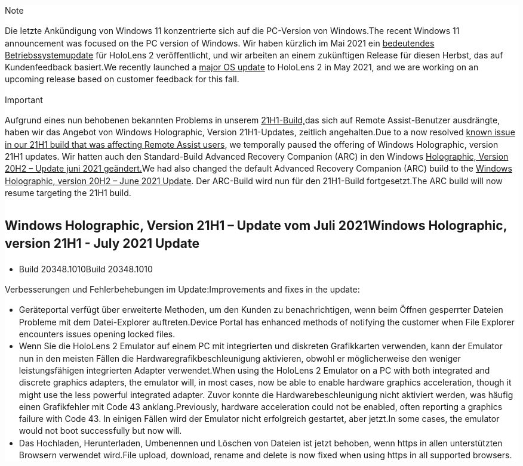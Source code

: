 > [!NOTE]
> <span data-ttu-id="ae3cd-108">Die letzte Ankündigung von Windows 11 konzentrierte sich auf die PC-Version von Windows.</span><span class="sxs-lookup"><span data-stu-id="ae3cd-108">The recent Windows 11 announcement was focused on the PC version of Windows.</span></span> <span data-ttu-id="ae3cd-109">Wir haben kürzlich im Mai 2021 ein [bedeutendes Betriebssystemupdate](https://techcommunity.microsoft.com/t5/mixed-reality-blog/what-s-new-in-windows-holographic-version-21h1/ba-p/2337067) für HoloLens 2 veröffentlicht, und wir arbeiten an einem zukünftigen Release für diesen Herbst, das auf Kundenfeedback basiert.</span><span class="sxs-lookup"><span data-stu-id="ae3cd-109">We recently launched a [major OS update](https://techcommunity.microsoft.com/t5/mixed-reality-blog/what-s-new-in-windows-holographic-version-21h1/ba-p/2337067) to HoloLens 2 in May 2021, and we are working on an upcoming release based on customer feedback for this fall.</span></span>

> [!IMPORTANT]
> <span data-ttu-id="ae3cd-110">Aufgrund eines nun behobenen bekannten Problems in unserem [21H1-Build,](hololens-troubleshooting.md#remote-assist-video-freezes-after-20-minutes)das sich auf Remote Assist-Benutzer ausdrängte, haben wir das Angebot von Windows Holographic, Version 21H1-Updates, zeitlich angehalten.</span><span class="sxs-lookup"><span data-stu-id="ae3cd-110">Due to a now resolved [known issue in our 21H1 build that was affecting Remote Assist users](hololens-troubleshooting.md#remote-assist-video-freezes-after-20-minutes), we temporally paused the offering of Windows Holographic, version 21H1 updates.</span></span> <span data-ttu-id="ae3cd-111">Wir hatten auch den Standard-Build Advanced Recovery Companion (ARC) in den Windows [Holographic, Version 20H2 – Update juni 2021 geändert.](hololens-release-notes.md#windows-holographic-version-20h2--june-2021-update)</span><span class="sxs-lookup"><span data-stu-id="ae3cd-111">We had also changed the default Advanced Recovery Companion (ARC) build to the [Windows Holographic, version 20H2 – June 2021 Update](hololens-release-notes.md#windows-holographic-version-20h2--june-2021-update).</span></span> <span data-ttu-id="ae3cd-112">Der ARC-Build wird nun für den 21H1-Build fortgesetzt.</span><span class="sxs-lookup"><span data-stu-id="ae3cd-112">The ARC build will now resume targeting the 21H1 build.</span></span>

## <a name="windows-holographic-version-21h1---july-2021-update"></a><span data-ttu-id="ae3cd-113">Windows Holographic, Version 21H1 – Update vom Juli 2021</span><span class="sxs-lookup"><span data-stu-id="ae3cd-113">Windows Holographic, version 21H1 - July 2021 Update</span></span>
- <span data-ttu-id="ae3cd-114">Build 20348.1010</span><span class="sxs-lookup"><span data-stu-id="ae3cd-114">Build 20348.1010</span></span>

<span data-ttu-id="ae3cd-115">Verbesserungen und Fehlerbehebungen im Update:</span><span class="sxs-lookup"><span data-stu-id="ae3cd-115">Improvements and fixes in the update:</span></span>

- <span data-ttu-id="ae3cd-116">Geräteportal verfügt über erweiterte Methoden, um den Kunden zu benachrichtigen, wenn beim Öffnen gesperrter Dateien Probleme mit dem Datei-Explorer auftreten.</span><span class="sxs-lookup"><span data-stu-id="ae3cd-116">Device Portal has enhanced methods of notifying the customer when File Explorer encounters issues opening locked files.</span></span>
- <span data-ttu-id="ae3cd-117">Wenn Sie die HoloLens 2 Emulator auf einem PC mit integrierten und diskreten Grafikkarten verwenden, kann der Emulator nun in den meisten Fällen die Hardwaregrafikbeschleunigung aktivieren, obwohl er möglicherweise den weniger leistungsfähigen integrierten Adapter verwendet.</span><span class="sxs-lookup"><span data-stu-id="ae3cd-117">When using the HoloLens 2 Emulator on a PC with both integrated and discrete graphics adapters, the emulator will, in most cases, now be able to enable hardware graphics acceleration, though it might use the less powerful integrated adapter.</span></span>  <span data-ttu-id="ae3cd-118">Zuvor konnte die Hardwarebeschleunigung nicht aktiviert werden, was häufig einen Grafikfehler mit Code 43 anklang.</span><span class="sxs-lookup"><span data-stu-id="ae3cd-118">Previously, hardware acceleration could not be enabled, often reporting a graphics failure with Code 43.</span></span>  <span data-ttu-id="ae3cd-119">In einigen Fällen wird der Emulator nicht erfolgreich gestartet, aber jetzt.</span><span class="sxs-lookup"><span data-stu-id="ae3cd-119">In some cases, the emulator would not boot successfully but now will.</span></span>
- <span data-ttu-id="ae3cd-120">Das Hochladen, Herunterladen, Umbenennen und Löschen von Dateien ist jetzt behoben, wenn https in allen unterstützten Browsern verwendet wird.</span><span class="sxs-lookup"><span data-stu-id="ae3cd-120">File upload, download, rename and delete is now fixed when using https in all supported browsers.</span></span>